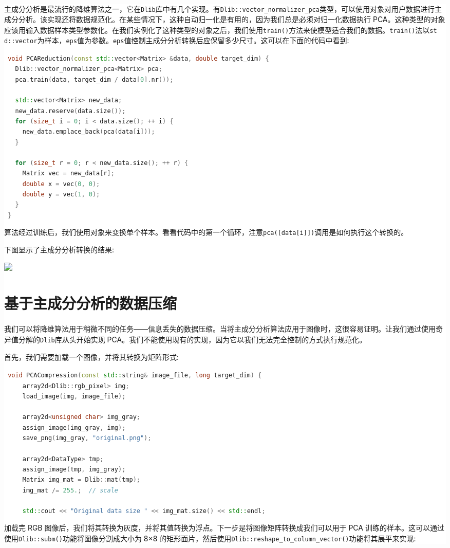 主成分分析是最流行的降维算法之一，它在`Dlib`库中有几个实现。有`Dlib::vector_normalizer_pca`类型，可以使用对象对用户数据进行主成分分析。该实现还将数据规范化。在某些情况下，这种自动归一化是有用的，因为我们总是必须对归一化数据执行 PCA。这种类型的对象应该用输入数据样本类型参数化。在我们实例化了这种类型的对象之后，我们使用`train()`方法来使模型适合我们的数据。`train()`法以`std::vector`为样本，`eps`值为参数。`eps`值控制主成分分析转换后应保留多少尺寸。这可以在下面的代码中看到:

```cpp
 void PCAReduction(const std::vector<Matrix> &data, double target_dim) {
   Dlib::vector_normalizer_pca<Matrix> pca;
   pca.train(data, target_dim / data[0].nr());

   std::vector<Matrix> new_data;
   new_data.reserve(data.size());
   for (size_t i = 0; i < data.size(); ++ i) {
     new_data.emplace_back(pca(data[i]));
   }

   for (size_t r = 0; r < new_data.size(); ++ r) {
     Matrix vec = new_data[r];
     double x = vec(0, 0);
     double y = vec(1, 0);
   }
 } 
```

算法经过训练后，我们使用对象来变换单个样本。看看代码中的第一个循环，注意`pca([data[i]])`调用是如何执行这个转换的。

下图显示了主成分分析转换的结果:

![](img/8486c110-d3eb-404e-9a62-0db156fdaec2.png)

# 基于主成分分析的数据压缩

我们可以将降维算法用于稍微不同的任务——信息丢失的数据压缩。当将主成分分析算法应用于图像时，这很容易证明。让我们通过使用奇异值分解的`Dlib`库从头开始实现 PCA。我们不能使用现有的实现，因为它以我们无法完全控制的方式执行规范化。

首先，我们需要加载一个图像，并将其转换为矩阵形式:

```cpp
 void PCACompression(const std::string& image_file, long target_dim) {
     array2d<Dlib::rgb_pixel> img;
     load_image(img, image_file);

     array2d<unsigned char> img_gray;
     assign_image(img_gray, img);
     save_png(img_gray, "original.png");

     array2d<DataType> tmp;
     assign_image(tmp, img_gray);
     Matrix img_mat = Dlib::mat(tmp);
     img_mat /= 255.;  // scale

     std::cout << "Original data size " << img_mat.size() << std::endl;
```

加载完 RGB 图像后，我们将其转换为灰度，并将其值转换为浮点。下一步是将图像矩阵转换成我们可以用于 PCA 训练的样本。这可以通过使用`Dlib::subm()`功能将图像分割成大小为 8×8 的矩形面片，然后使用`Dlib::reshape_to_column_vector()`功能将其展平来实现:
